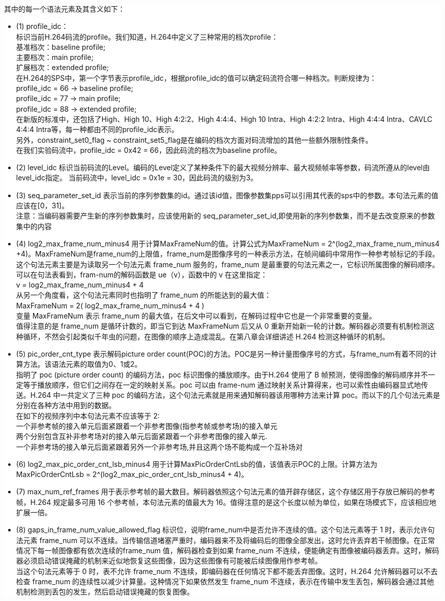 其中的每一个语法元素及其含义如下：  
- (1) profile_idc：  
标识当前H.264码流的profile。我们知道，H.264中定义了三种常用的档次profile：  
基准档次：baseline profile;  
主要档次：main profile;  
扩展档次：extended profile;  
在H.264的SPS中，第一个字节表示profile_idc，根据profile_idc的值可以确定码流符合哪一种档次。判断规律为：  
profile_idc = 66 → baseline profile;  
profile_idc = 77 → main profile;  
profile_idc = 88 → extended profile;  
在新版的标准中，还包括了High、High 10、High 4:2:2、High 4:4:4、High 10 Intra、High
4:2:2 Intra、High 4:4:4 Intra、CAVLC 4:4:4 Intra等，每一种都由不同的profile_idc表示。  
另外，constraint_set0_flag ~ constraint_set5_flag是在编码的档次方面对码流增加的其他一些额外限制性条件。  
在我们实验码流中，profile_idc = 0x42 = 66，因此码流的档次为baseline profile。  

- (2) level_idc
标识当前码流的Level。编码的Level定义了某种条件下的最大视频分辨率、最大视频帧率等参数，码流所遵从的level由level_idc指定。
当前码流中，level_idc = 0x1e = 30，因此码流的级别为3。

- (3) seq_parameter_set_id
表示当前的序列参数集的id。通过该id值，图像参数集pps可以引用其代表的sps中的参数。本句法元素的值应该在[0，31]。  
注意：当编码器需要产生新的序列参数集时，应该使用新的 seq_parameter_set_id,即使用新的序列参数集，而不是去改变原来的参数集中的内容  

- (4) log2_max_frame_num_minus4
用于计算MaxFrameNum的值。计算公式为MaxFrameNum = 2^(log2_max_frame_num_minus4 +4)。MaxFrameNum是frame_num的上限值，frame_num是图像序号的一种表示方法，在帧间编码中常用作一种参考帧标记的手段。  
这个句法元素主要是为读取另一个句法元素 frame_num 服务的，frame_num 是最重要的句法元素之一，它标识所属图像的解码顺序。可以在句法表看到，fram-num的解码函数是 ue（v），函数中的 v 在这里指定：   
v = log2_max_frame_num_minus4 + 4  
从另一个角度看，这个句法元素同时也指明了 frame_num 的所能达到的最大值：  
MaxFrameNum = 2( log2_max_frame_num_minus4 + 4 )  
变量 MaxFrameNum 表示 frame_num 的最大值，在后文中可以看到，在解码过程中它也是一个非常重要的变量。  
值得注意的是 frame_num 是循环计数的，即当它到达 MaxFrameNum 后又从 0 重新开始新一轮的计数。解码器必须要有机制检测这种循环，不然会引起类似千年虫的问题，在图像的顺序上造成混乱。在第八章会详细讲述 H.264 检测这种循环的机制。  

- (5) pic_order_cnt_type
表示解码picture order count(POC)的方法。POC是另一种计量图像序号的方式，与frame_num有着不同的计算方法。该语法元素的取值为0、1或2。  
指明了 poc (picture order count) 的编码方法，poc 标识图像的播放顺序。由于H.264 使用了 B 帧预测，使得图像的解码顺序并不一定等于播放顺序，但它们之间存在一定的映射关系。poc 可以由 frame-num 通过映射关系计算得来，也可以索性由编码器显式地传送。H.264 中一共定义了三种 poc 的编码方法，这个句法元素就是用来通知解码器该用哪种方法来计算 poc。而以下的几个句法元素是分别在各种方法中用到的数据。  
在如下的视频序列中本句法元素不应该等于 2:  
一个非参考帧的接入单元后面紧跟着一个非参考图像(指参考帧或参考场)的接入单元  
两个分别包含互补非参考场对的接入单元后面紧跟着一个非参考图像的接入单元.  
一个非参考场的接入单元后面紧跟着另外一个非参考场,并且这两个场不能构成一个互补场对  

- (6) log2_max_pic_order_cnt_lsb_minus4
用于计算MaxPicOrderCntLsb的值，该值表示POC的上限。计算方法为MaxPicOrderCntLsb = 2^(log2_max_pic_order_cnt_lsb_minus4 + 4)。  

- (7) max_num_ref_frames
用于表示参考帧的最大数目。解码器依照这个句法元素的值开辟存储区，这个存储区用于存放已解码的参考帧，H.264 规定最多可用 16 个参考帧，本句法元素的值最大为 16。值得注意的是这个长度以帧为单位，如果在场模式下，应该相应地扩展一倍。

- (8) gaps_in_frame_num_value_allowed_flag
标识位，说明frame_num中是否允许不连续的值。这个句法元素等于 1 时，表示允许句法元素 frame_num 可以不连续。当传输信道堵塞严重时，编码器来不及将编码后的图像全部发出，这时允许丢弃若干帧图像。在正常情况下每一帧图像都有依次连续的frame_num 值，解码器检查到如果 frame_num 不连续，便能确定有图像被编码器丢弃。这时，解码器必须启动错误掩藏的机制来近似地恢复这些图像，因为这些图像有可能被后续图像用作参考帧。  
当这个句法元素等于 0 时，表不允许 frame_num 不连续，即编码器在任何情况下都不能丢弃图像。这时，H.264 允许解码器可以不去检查 frame_num 的连续性以减少计算量。这种情况下如果依然发生 frame_num 不连续，表示在传输中发生丢包，解码器会通过其他机制检测到丢包的发生，然后启动错误掩藏的恢复图像。  
